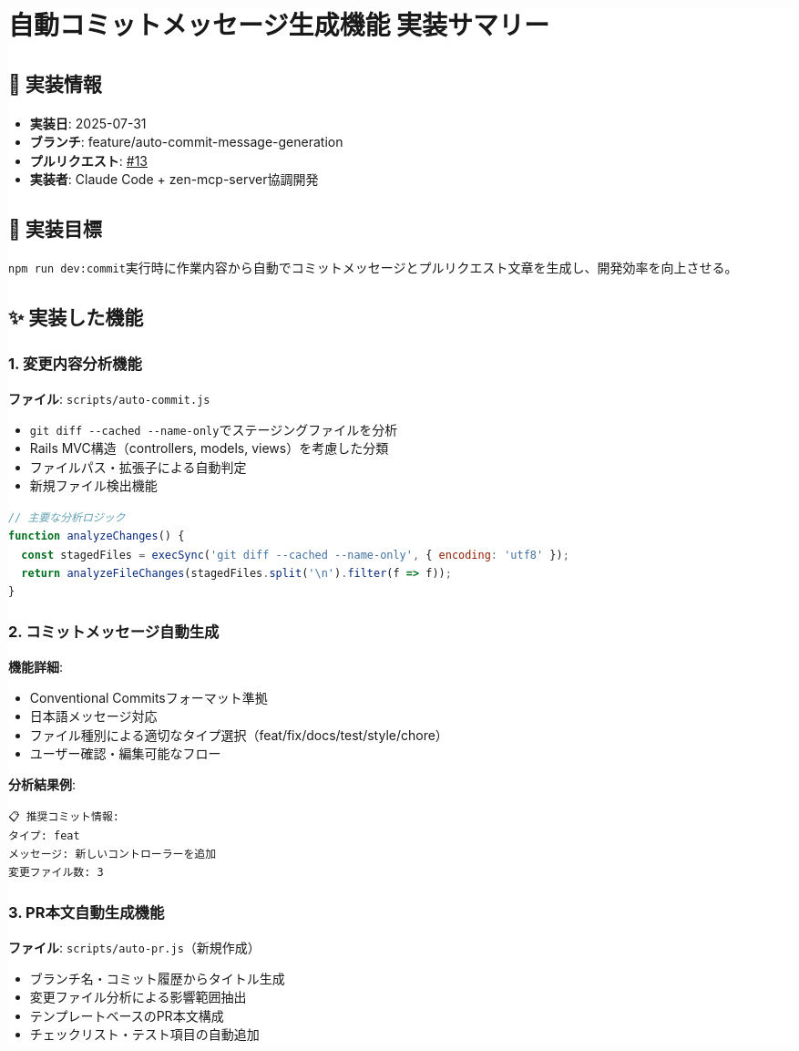 # 自動コミットメッセージ生成機能 実装サマリー

## 📅 実装情報
- **実装日**: 2025-07-31
- **ブランチ**: feature/auto-commit-message-generation
- **プルリクエスト**: [#13](https://github.com/Bohemian1506/Event-manager/pull/13)
- **実装者**: Claude Code + zen-mcp-server協調開発

## 🎯 実装目標
`npm run dev:commit`実行時に作業内容から自動でコミットメッセージとプルリクエスト文章を生成し、開発効率を向上させる。

## ✨ 実装した機能

### 1. 変更内容分析機能
**ファイル**: `scripts/auto-commit.js`
- `git diff --cached --name-only`でステージングファイルを分析
- Rails MVC構造（controllers, models, views）を考慮した分類
- ファイルパス・拡張子による自動判定
- 新規ファイル検出機能

```javascript
// 主要な分析ロジック
function analyzeChanges() {
  const stagedFiles = execSync('git diff --cached --name-only', { encoding: 'utf8' });
  return analyzeFileChanges(stagedFiles.split('\n').filter(f => f));
}
```

### 2. コミットメッセージ自動生成
**機能詳細**:
- Conventional Commitsフォーマット準拠
- 日本語メッセージ対応
- ファイル種別による適切なタイプ選択（feat/fix/docs/test/style/chore）
- ユーザー確認・編集可能なフロー

**分析結果例**:
```
📋 推奨コミット情報:
タイプ: feat
メッセージ: 新しいコントローラーを追加
変更ファイル数: 3
```

### 3. PR本文自動生成機能
**ファイル**: `scripts/auto-pr.js`（新規作成）
- ブランチ名・コミット履歴からタイトル生成
- 変更ファイル分析による影響範囲抽出
- テンプレートベースのPR本文構成
- チェックリスト・テスト項目の自動追加
